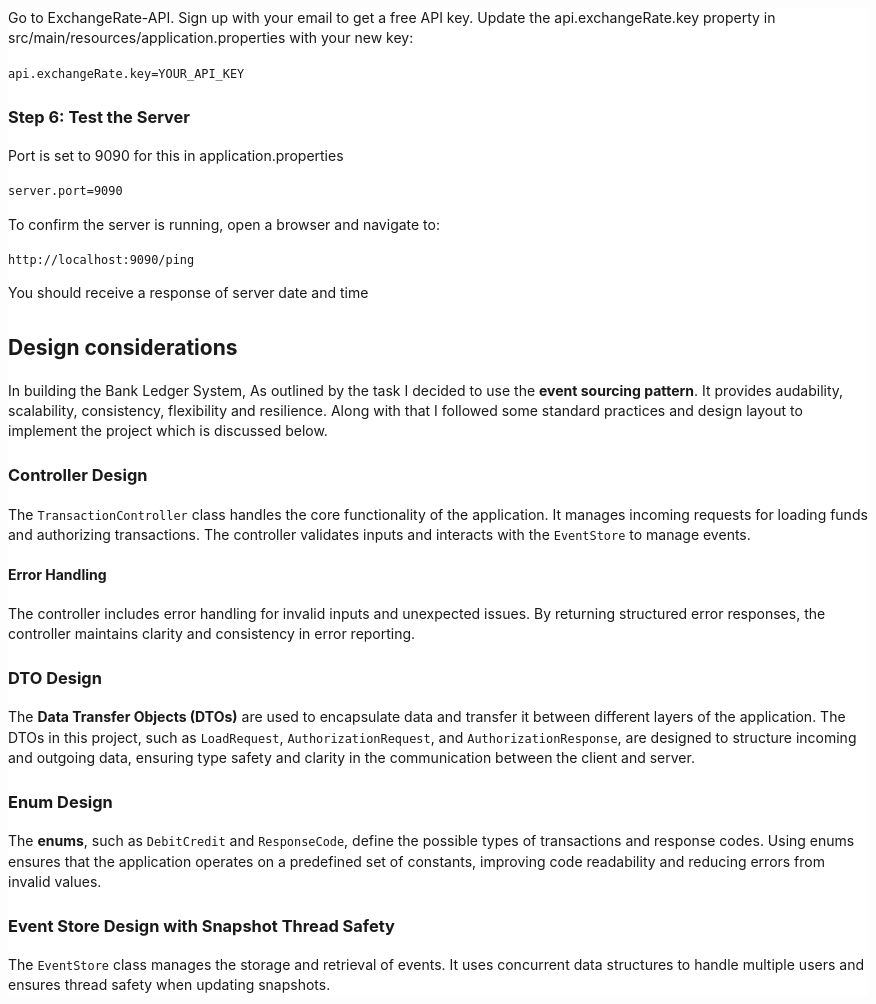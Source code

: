 Go to ExchangeRate-API.
Sign up with your email to get a free API key.
Update the api.exchangeRate.key property in src/main/resources/application.properties with your new key:
```bash
api.exchangeRate.key=YOUR_API_KEY
```
### Step 6: Test the Server
Port is set to 9090 for this in application.properties
```bash
server.port=9090
```
To confirm the server is running, open a browser and navigate to:
```bash
http://localhost:9090/ping
```
You should receive a response of server date and time

## Design considerations

In building the Bank Ledger System, As outlined by the task I decided to use the **event sourcing pattern**. It provides audability, scalability, consistency, flexibility and resilience. Along with that I followed some standard practices and design layout to implement the project which is discussed below.

### Controller Design

The `TransactionController` class handles the core functionality of the application. It manages incoming requests for loading funds and authorizing transactions. The controller validates inputs and interacts with the `EventStore` to manage events.

#### Error Handling

The controller includes error handling for invalid inputs and unexpected issues. By returning structured error responses, the controller maintains clarity and consistency in error reporting.

### DTO Design

The **Data Transfer Objects (DTOs)** are used to encapsulate data and transfer it between different layers of the application. The DTOs in this project, such as `LoadRequest`, `AuthorizationRequest`, and `AuthorizationResponse`, are designed to structure incoming and outgoing data, ensuring type safety and clarity in the communication between the client and server.

### Enum Design

The **enums**, such as `DebitCredit` and `ResponseCode`, define the possible types of transactions and response codes. Using enums ensures that the application operates on a predefined set of constants, improving code readability and reducing errors from invalid values.

### Event Store Design with Snapshot Thread Safety

The `EventStore` class manages the storage and retrieval of events. It uses concurrent data structures to handle multiple users and ensures thread safety when updating snapshots.
